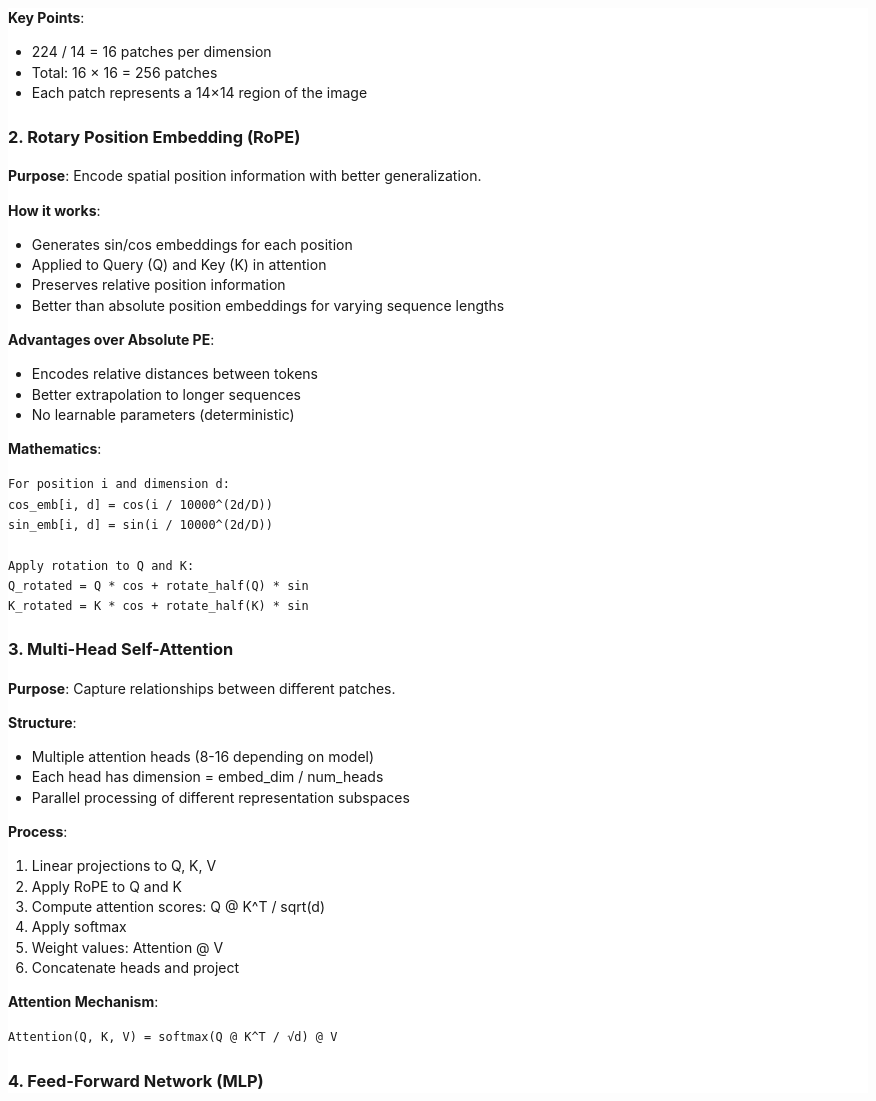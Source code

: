 **Key Points**:
- 224 / 14 = 16 patches per dimension
- Total: 16 × 16 = 256 patches
- Each patch represents a 14×14 region of the image

### 2. Rotary Position Embedding (RoPE)

**Purpose**: Encode spatial position information with better generalization.

**How it works**:
- Generates sin/cos embeddings for each position
- Applied to Query (Q) and Key (K) in attention
- Preserves relative position information
- Better than absolute position embeddings for varying sequence lengths

**Advantages over Absolute PE**:
- Encodes relative distances between tokens
- Better extrapolation to longer sequences
- No learnable parameters (deterministic)

**Mathematics**:
```
For position i and dimension d:
cos_emb[i, d] = cos(i / 10000^(2d/D))
sin_emb[i, d] = sin(i / 10000^(2d/D))

Apply rotation to Q and K:
Q_rotated = Q * cos + rotate_half(Q) * sin
K_rotated = K * cos + rotate_half(K) * sin
```

### 3. Multi-Head Self-Attention

**Purpose**: Capture relationships between different patches.

**Structure**:
- Multiple attention heads (8-16 depending on model)
- Each head has dimension = embed_dim / num_heads
- Parallel processing of different representation subspaces

**Process**:
1. Linear projections to Q, K, V
2. Apply RoPE to Q and K
3. Compute attention scores: Q @ K^T / sqrt(d)
4. Apply softmax
5. Weight values: Attention @ V
6. Concatenate heads and project

**Attention Mechanism**:
```
Attention(Q, K, V) = softmax(Q @ K^T / √d) @ V
```

### 4. Feed-Forward Network (MLP)

